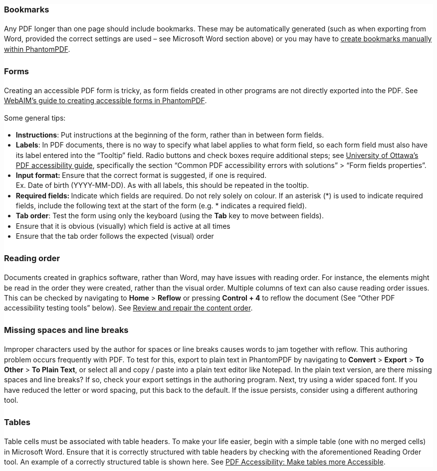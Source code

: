 <h3>Bookmarks</h3>

<p>Any PDF longer than one page should include bookmarks. These may be automatically generated (such as when exporting from Word, provided the correct settings are used – see Microsoft Word section above) or you may have to <a href="https://youtu.be/Ron1tiWgDJQ">create bookmarks manually within PhantomPDF</a>.</p>

<h3>Forms</h3>
<p>Creating an accessible PDF form is tricky, as form fields created in other programs are not directly exported into the PDF. See <a href="https://webaim.org/techniques/foxit/forms">WebAIM’s guide to creating accessible forms in PhantomPDF</a>.</p>
<p>Some general tips:</p>

<ul>
	<li><strong>Instructions</strong>: Put instructions at the beginning of the form, rather than in between form fields.</li>
	<li><strong>Labels</strong>: In PDF documents, there is no way to specify what label applies to what form field, so each form field must also have its label entered into the “Tooltip” field. Radio buttons and check boxes require additional steps; see <a href="https://www.uottawa.ca/respect/accessibility-hub/training/pdf-accessibility-for-pc">University of Ottawa’s PDF accessibility guide</a>, specifically the section “Common PDF accessibility errors with solutions” &gt; “Form fields properties”.</li>
	<li><strong>Input format: </strong>Ensure that the correct format is suggested, if one is required.<br>
		Ex. Date of birth (YYYY-MM-DD). As with all labels, this should be repeated in the tooltip.</li>
	<li><strong>Required fields: </strong>Indicate which fields are required. Do not rely solely on colour. If an asterisk (*) is used to indicate required fields, include the following text at the start of the form (e.g. * indicates a required field).</li>
	<li><strong>Tab order</strong>: Test the form using only the keyboard (using the <strong>Tab</strong> key to move between fields).</li>
	<li>Ensure that it is obvious (visually) which field is active at all times</li>
	<li>Ensure that the tab order follows the expected (visual) order</li>
</ul>

<h3>Reading order</h3>

<p>Documents created in graphics software, rather than Word, may have issues with reading order. For instance, the elements might be read in the order they were created, rather than the visual order. Multiple columns of text can also cause reading order issues. This can be checked by navigating to <strong>Home</strong> &gt; <strong>Reflow</strong> or  pressing <strong>Control + 4</strong> to reflow the document (See “Other PDF accessibility testing tools” below). See <a href="https://webaim.org/techniques/foxit/phantompdf#content_order">Review and repair the content order</a>.</p>

<h3>Missing spaces and line breaks</h3>
<p>Improper characters used by the author for spaces or line breaks causes words to jam together with reflow. This authoring problem occurs frequently with PDF. To test for this, export to plain text in PhantomPDF by navigating to <strong>Convert</strong> &gt; <strong>Export</strong> &gt; <strong>To Other</strong> &gt; <strong>To Plain Text</strong>, or select all and copy / paste into a plain text editor like Notepad. In the plain text version, are there missing spaces and line breaks? If so, check your export settings in the authoring program. Next, try using a wider spaced font. If you have reduced the letter or word spacing, put this back to the default. If the issue persists, consider using a different authoring tool.</p>

<h3>Tables</h3>
<p>Table cells must be associated with table headers. To make your life easier, begin with a simple table (one with no merged cells) in Microsoft Word. Ensure that it is correctly structured with table headers by checking with the aforementioned Reading Order tool. An example of a correctly structured table is shown here. See <a href="https://youtu.be/6V7vyKG6bKs">PDF Accessibility: Make tables more Accessible</a>.</p>
